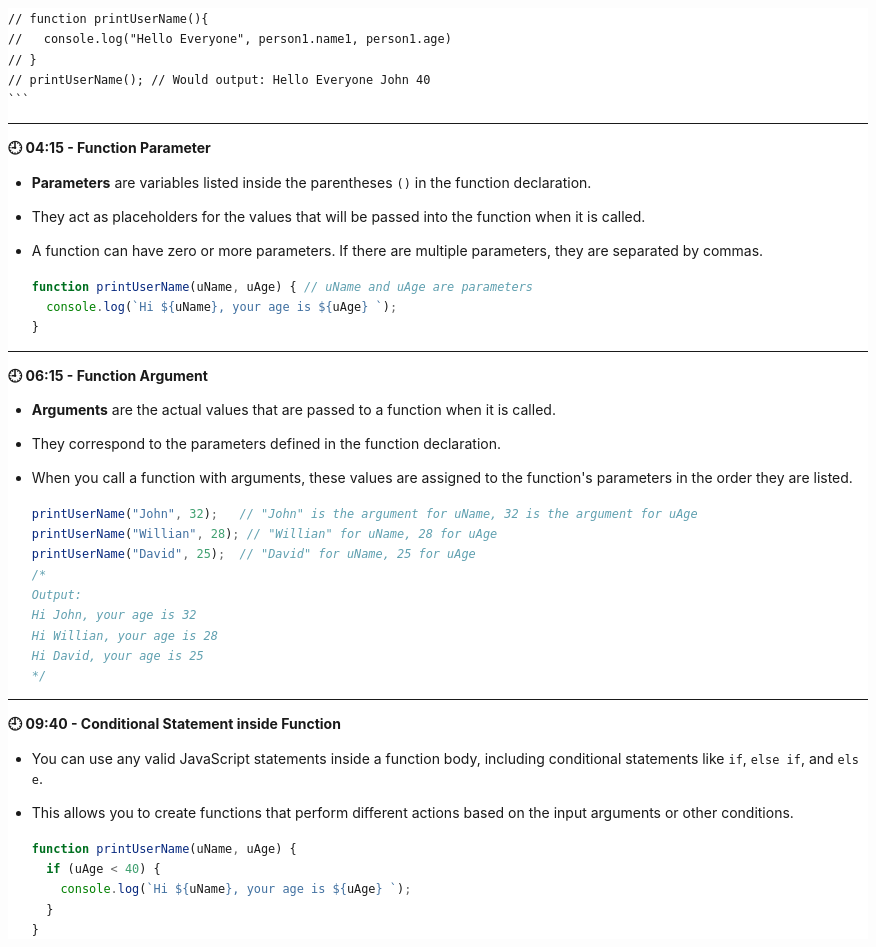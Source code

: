     // function printUserName(){
    //   console.log("Hello Everyone", person1.name1, person1.age)
    // }
    // printUserName(); // Would output: Hello Everyone John 40
    ```

---

**🕘 04:15 - Function Parameter**

* **Parameters** are variables listed inside the parentheses `()` in the function declaration.
* They act as placeholders for the values that will be passed into the function when it is called.
* A function can have zero or more parameters. If there are multiple parameters, they are separated by commas.

    ```javascript
    function printUserName(uName, uAge) { // uName and uAge are parameters
      console.log(`Hi ${uName}, your age is ${uAge} `);
    }
    ```

---

**🕘 06:15 - Function Argument**

* **Arguments** are the actual values that are passed to a function when it is called.
* They correspond to the parameters defined in the function declaration.
* When you call a function with arguments, these values are assigned to the function's parameters in the order they are listed.

    ```javascript
    printUserName("John", 32);   // "John" is the argument for uName, 32 is the argument for uAge
    printUserName("Willian", 28); // "Willian" for uName, 28 for uAge
    printUserName("David", 25);  // "David" for uName, 25 for uAge
    /*
    Output:
    Hi John, your age is 32
    Hi Willian, your age is 28
    Hi David, your age is 25
    */
    ```

---

**🕘 09:40 - Conditional Statement inside Function**

* You can use any valid JavaScript statements inside a function body, including conditional statements like `if`, `else if`, and `else`.
* This allows you to create functions that perform different actions based on the input arguments or other conditions.

    ```javascript
    function printUserName(uName, uAge) {
      if (uAge < 40) {
        console.log(`Hi ${uName}, your age is ${uAge} `);
      }
    }
